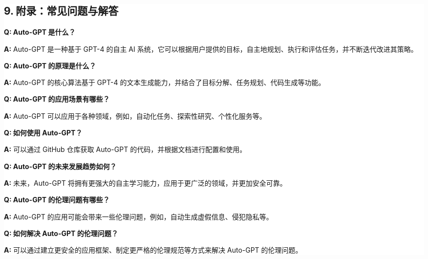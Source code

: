 ## 9. 附录：常见问题与解答

**Q: Auto-GPT 是什么？**

**A:** Auto-GPT 是一种基于 GPT-4 的自主 AI 系统，它可以根据用户提供的目标，自主地规划、执行和评估任务，并不断迭代改进其策略。

**Q: Auto-GPT 的原理是什么？**

**A:** Auto-GPT 的核心算法基于 GPT-4 的文本生成能力，并结合了目标分解、任务规划、代码生成等功能。

**Q: Auto-GPT 的应用场景有哪些？**

**A:** Auto-GPT 可以应用于各种领域，例如，自动化任务、探索性研究、个性化服务等。

**Q: 如何使用 Auto-GPT？**

**A:** 可以通过 GitHub 仓库获取 Auto-GPT 的代码，并根据文档进行配置和使用。

**Q: Auto-GPT 的未来发展趋势如何？**

**A:** 未来，Auto-GPT 将拥有更强大的自主学习能力，应用于更广泛的领域，并更加安全可靠。

**Q: Auto-GPT 的伦理问题有哪些？**

**A:** Auto-GPT 的应用可能会带来一些伦理问题，例如，自动生成虚假信息、侵犯隐私等。

**Q: 如何解决 Auto-GPT 的伦理问题？**

**A:** 可以通过建立更安全的应用框架、制定更严格的伦理规范等方式来解决 Auto-GPT 的伦理问题。
